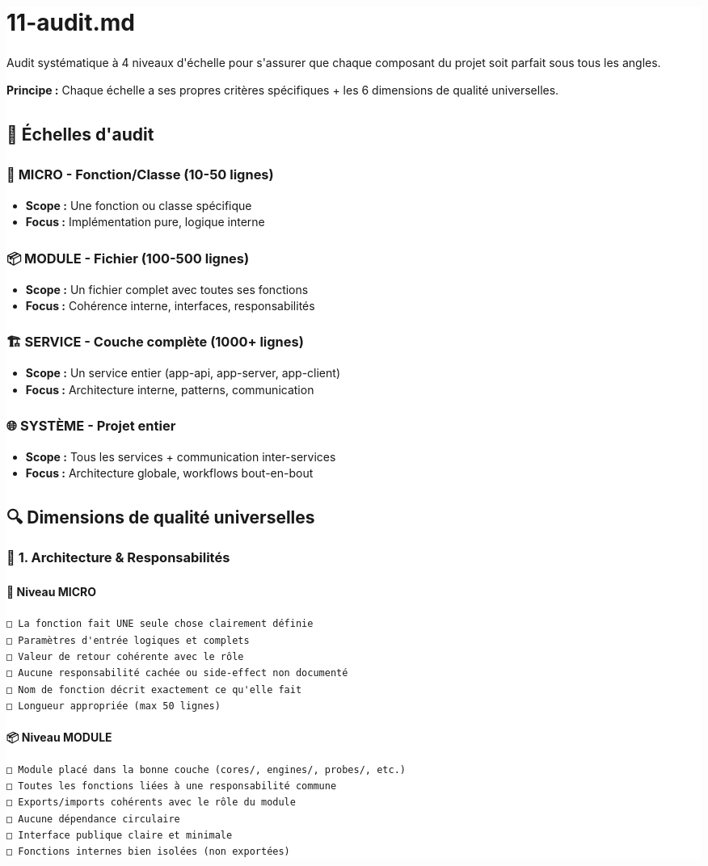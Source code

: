 # 11-audit.md

Audit systématique à 4 niveaux d'échelle pour s'assurer que chaque composant du projet soit parfait sous tous les angles.

**Principe :** Chaque échelle a ses propres critères spécifiques + les 6 dimensions de qualité universelles.

## 📏 **Échelles d'audit**

### 🔬 **MICRO - Fonction/Classe (10-50 lignes)**

- **Scope :** Une fonction ou classe spécifique
- **Focus :** Implémentation pure, logique interne

### 📦 **MODULE - Fichier (100-500 lignes)**

- **Scope :** Un fichier complet avec toutes ses fonctions
- **Focus :** Cohérence interne, interfaces, responsabilités

### 🏗️ **SERVICE - Couche complète (1000+ lignes)**

- **Scope :** Un service entier (app-api, app-server, app-client)
- **Focus :** Architecture interne, patterns, communication

### 🌐 **SYSTÈME - Projet entier**

- **Scope :** Tous les services + communication inter-services
- **Focus :** Architecture globale, workflows bout-en-bout


## 🔍 **Dimensions de qualité universelles**

### 📐 **1. Architecture & Responsabilités**

#### 🔬 **Niveau MICRO**

```
□ La fonction fait UNE seule chose clairement définie
□ Paramètres d'entrée logiques et complets
□ Valeur de retour cohérente avec le rôle
□ Aucune responsabilité cachée ou side-effect non documenté
□ Nom de fonction décrit exactement ce qu'elle fait
□ Longueur appropriée (max 50 lignes)
```

#### 📦 **Niveau MODULE**

```
□ Module placé dans la bonne couche (cores/, engines/, probes/, etc.)
□ Toutes les fonctions liées à une responsabilité commune
□ Exports/imports cohérents avec le rôle du module
□ Aucune dépendance circulaire
□ Interface publique claire et minimale
□ Fonctions internes bien isolées (non exportées)
```
